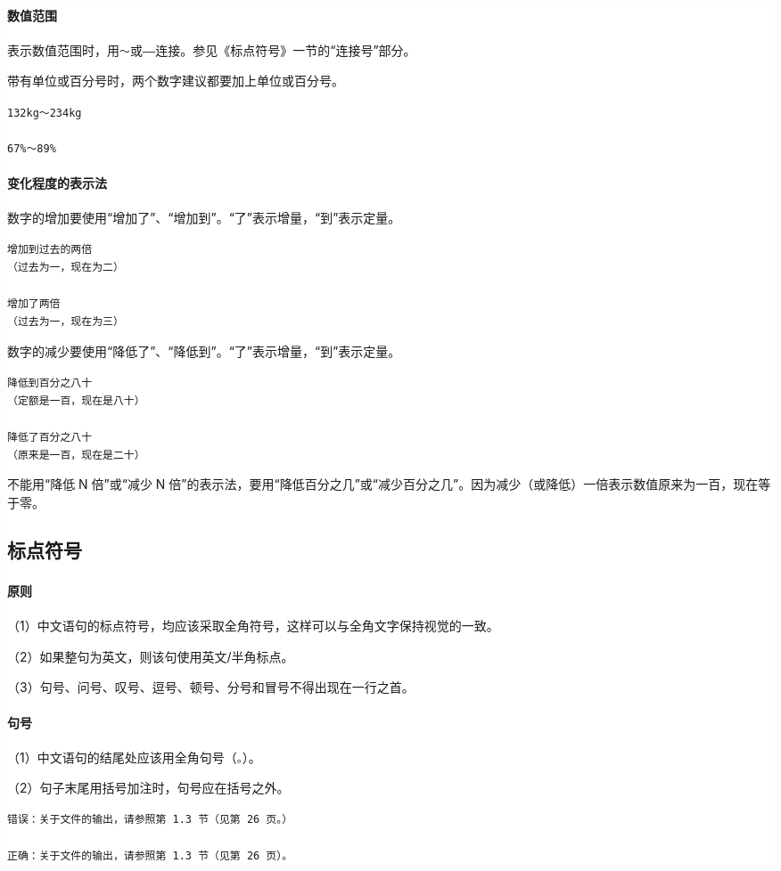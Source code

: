 #### 数值范围

表示数值范围时，用`～`或`——`连接。参见《标点符号》一节的“连接号”部分。

带有单位或百分号时，两个数字建议都要加上单位或百分号。

```
132kg～234kg

67%～89%
```

#### 变化程度的表示法

数字的增加要使用“增加了”、“增加到”。“了”表示增量，“到”表示定量。

```
增加到过去的两倍
（过去为一，现在为二）

增加了两倍
（过去为一，现在为三）
```

数字的减少要使用“降低了”、“降低到”。“了”表示增量，“到”表示定量。

```
降低到百分之八十
（定额是一百，现在是八十）

降低了百分之八十
（原来是一百，现在是二十）
```

不能用“降低 N 倍”或“减少 N 倍”的表示法，要用“降低百分之几”或“减少百分之几”。因为减少（或降低）一倍表示数值原来为一百，现在等于零。




## 标点符号

#### 原则

（1）中文语句的标点符号，均应该采取全角符号，这样可以与全角文字保持视觉的一致。

（2）如果整句为英文，则该句使用英文/半角标点。

（3）句号、问号、叹号、逗号、顿号、分号和冒号不得出现在一行之首。

#### 句号

（1）中文语句的结尾处应该用全角句号（`。`）。

（2）句子末尾用括号加注时，句号应在括号之外。

```
错误：关于文件的输出，请参照第 1.3 节（见第 26 页。）

正确：关于文件的输出，请参照第 1.3 节（见第 26 页）。
```
